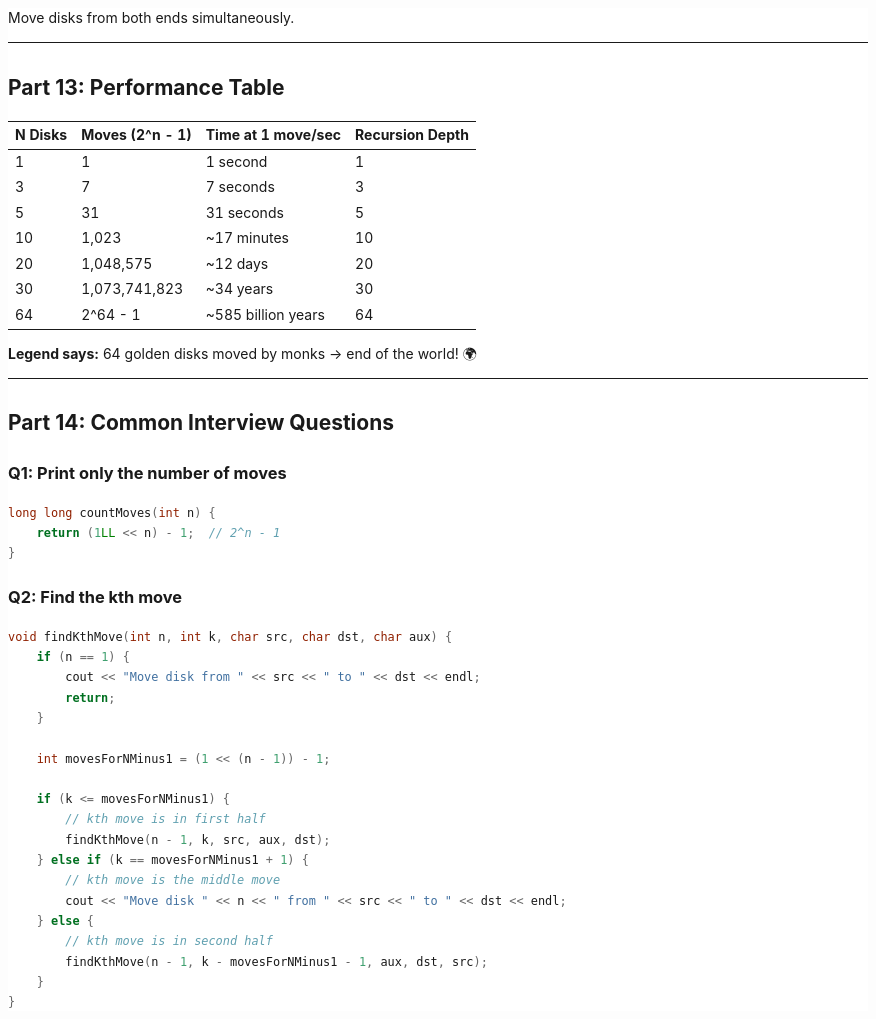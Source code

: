 Move disks from both ends simultaneously.

---

## **Part 13: Performance Table**

| N Disks | Moves (2^n - 1) | Time at 1 move/sec | Recursion Depth |
| ------- | --------------- | ------------------ | --------------- |
| 1       | 1               | 1 second           | 1               |
| 3       | 7               | 7 seconds          | 3               |
| 5       | 31              | 31 seconds         | 5               |
| 10      | 1,023           | ~17 minutes        | 10              |
| 20      | 1,048,575       | ~12 days           | 20              |
| 30      | 1,073,741,823   | ~34 years          | 30              |
| 64      | 2^64 - 1        | ~585 billion years | 64              |

**Legend says:** 64 golden disks moved by monks → end of the world! 🌍

---

## **Part 14: Common Interview Questions**

### **Q1: Print only the number of moves**

```cpp
long long countMoves(int n) {
    return (1LL << n) - 1;  // 2^n - 1
}
```

### **Q2: Find the kth move**

```cpp
void findKthMove(int n, int k, char src, char dst, char aux) {
    if (n == 1) {
        cout << "Move disk from " << src << " to " << dst << endl;
        return;
    }

    int movesForNMinus1 = (1 << (n - 1)) - 1;

    if (k <= movesForNMinus1) {
        // kth move is in first half
        findKthMove(n - 1, k, src, aux, dst);
    } else if (k == movesForNMinus1 + 1) {
        // kth move is the middle move
        cout << "Move disk " << n << " from " << src << " to " << dst << endl;
    } else {
        // kth move is in second half
        findKthMove(n - 1, k - movesForNMinus1 - 1, aux, dst, src);
    }
}
```
